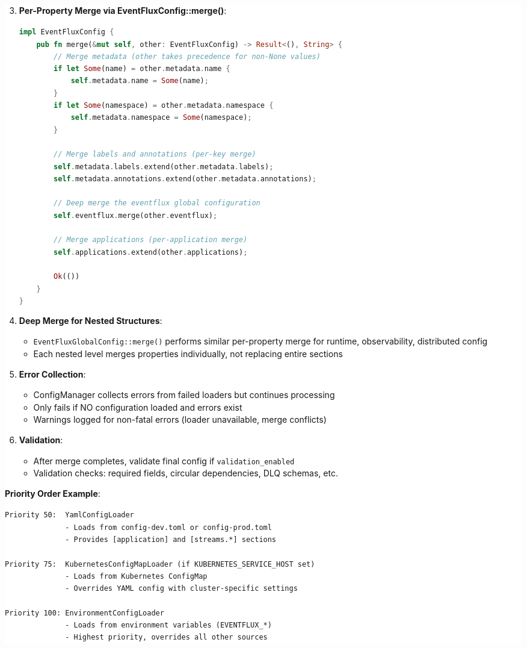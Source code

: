 3. **Per-Property Merge via EventFluxConfig::merge()**:
   ```rust
   impl EventFluxConfig {
       pub fn merge(&mut self, other: EventFluxConfig) -> Result<(), String> {
           // Merge metadata (other takes precedence for non-None values)
           if let Some(name) = other.metadata.name {
               self.metadata.name = Some(name);
           }
           if let Some(namespace) = other.metadata.namespace {
               self.metadata.namespace = Some(namespace);
           }

           // Merge labels and annotations (per-key merge)
           self.metadata.labels.extend(other.metadata.labels);
           self.metadata.annotations.extend(other.metadata.annotations);

           // Deep merge the eventflux global configuration
           self.eventflux.merge(other.eventflux);

           // Merge applications (per-application merge)
           self.applications.extend(other.applications);

           Ok(())
       }
   }
   ```

4. **Deep Merge for Nested Structures**:
   - `EventFluxGlobalConfig::merge()` performs similar per-property merge for runtime, observability, distributed config
   - Each nested level merges properties individually, not replacing entire sections

5. **Error Collection**:
   - ConfigManager collects errors from failed loaders but continues processing
   - Only fails if NO configuration loaded and errors exist
   - Warnings logged for non-fatal errors (loader unavailable, merge conflicts)

6. **Validation**:
   - After merge completes, validate final config if `validation_enabled`
   - Validation checks: required fields, circular dependencies, DLQ schemas, etc.

**Priority Order Example**:

```
Priority 50:  YamlConfigLoader
              - Loads from config-dev.toml or config-prod.toml
              - Provides [application] and [streams.*] sections

Priority 75:  KubernetesConfigMapLoader (if KUBERNETES_SERVICE_HOST set)
              - Loads from Kubernetes ConfigMap
              - Overrides YAML config with cluster-specific settings

Priority 100: EnvironmentConfigLoader
              - Loads from environment variables (EVENTFLUX_*)
              - Highest priority, overrides all other sources
```
